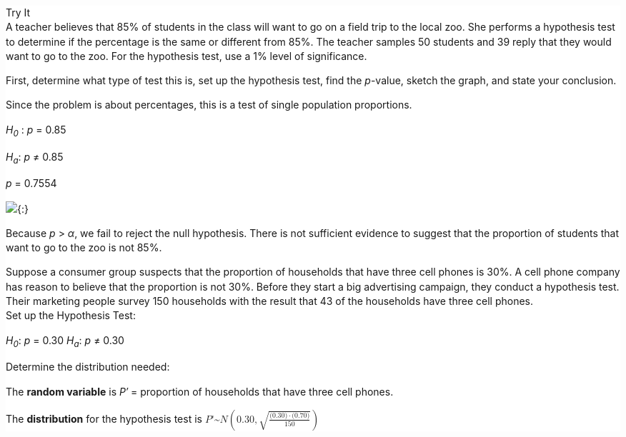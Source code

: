 <div data-type="note" data-has-label="true" class="statistics try" data-label="">
<div data-type="title">
Try It
</div>
<div data-type="exercise" id="eip-466">
<div data-type="problem" id="eip-697" markdown="1">
A teacher believes that 85% of students in the class will want to go on a field trip to the local zoo. She performs a hypothesis test to determine if the percentage is the same or different from 85%. The teacher samples 50 students and 39 reply that they would want to go to the zoo. For the hypothesis test, use a 1% level of significance.

First, determine what type of test this is, set up the hypothesis test, find the *p*-value, sketch the graph, and state your conclusion.

</div>
<div data-type="solution" id="eip-437" markdown="1">
Since the problem is about percentages, this is a test of single population proportions.

*H<sub>0</sub>* : *p* = 0.85

*H<sub>a</sub>*: *p* ≠ 0.85

*p* = 0.7554

![](../resources/CNX_Stats_C09_M11_tryit002annoN.jpg){:}


Because *p* &gt; *α*, we fail to reject the null hypothesis. There is not sufficient evidence to suggest that the proportion of students that want to go to the zoo is not 85%.

</div>
</div>
</div>

<div data-type="example" id="element-577">
<div data-type="exercise" id="element-312">
<div data-type="problem" id="id5318755" markdown="1">
Suppose a consumer group suspects that the proportion of households that have three cell phones is 30%. A cell phone company has reason to believe that the proportion is not 30%. Before they start a big advertising campaign, they conduct a hypothesis test. Their marketing people survey 150 households with the result that 43 of the households have three cell phones.

</div>
<div data-type="solution" id="id4213559" markdown="1">
Set up the Hypothesis Test:

*H<sub>0</sub>*: *p* = 0.30 *H<sub>a</sub>*: *p* ≠ 0.30

Determine the distribution needed:

The **random variable** is *P′* = proportion of households that have three cell phones.

The **distribution** for the hypothesis test is <math xmlns="http://www.w3.org/1998/Math/MathML"> <mrow> <mi>P</mi><mo>'</mo><mo>~</mo><mi>N</mi><mrow><mo>(</mo> <mrow> <mn>0.30</mn><mo>,</mo><msqrt> <mrow> <mfrac> <mrow> <mo stretchy="false">(</mo><mn>0.30</mn><mo stretchy="false">)</mo><mo>⋅</mo><mo stretchy="false">(</mo><mn>0.70</mn><mo stretchy="false">)</mo> </mrow> <mrow> <mn>150</mn> </mrow> </mfrac> </mrow> </msqrt> </mrow> <mo>)</mo></mrow> </mrow> </math>

